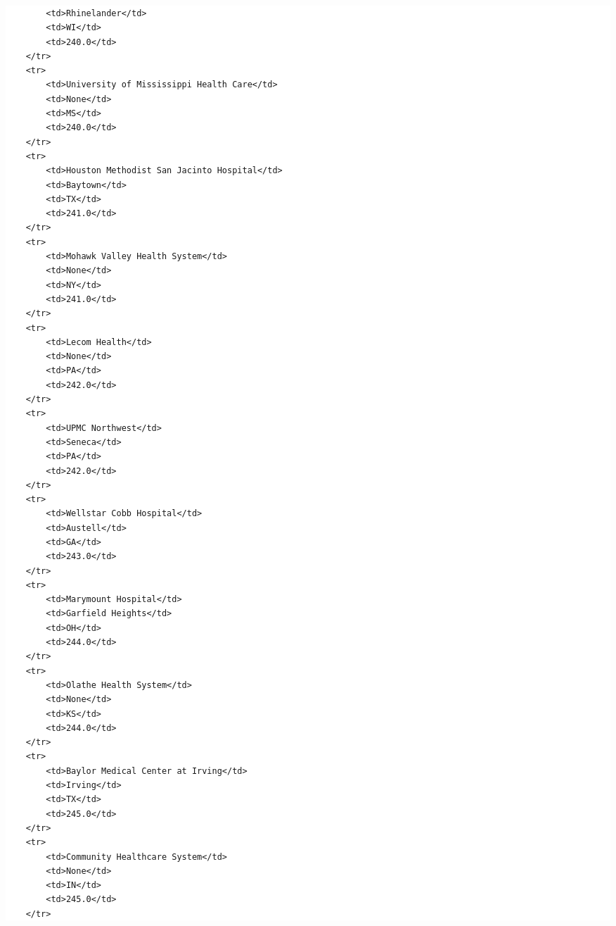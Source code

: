             <td>Rhinelander</td>
            <td>WI</td>
            <td>240.0</td>
        </tr>
        <tr>
            <td>University of Mississippi Health Care</td>
            <td>None</td>
            <td>MS</td>
            <td>240.0</td>
        </tr>
        <tr>
            <td>Houston Methodist San Jacinto Hospital</td>
            <td>Baytown</td>
            <td>TX</td>
            <td>241.0</td>
        </tr>
        <tr>
            <td>Mohawk Valley Health System</td>
            <td>None</td>
            <td>NY</td>
            <td>241.0</td>
        </tr>
        <tr>
            <td>Lecom Health</td>
            <td>None</td>
            <td>PA</td>
            <td>242.0</td>
        </tr>
        <tr>
            <td>UPMC Northwest</td>
            <td>Seneca</td>
            <td>PA</td>
            <td>242.0</td>
        </tr>
        <tr>
            <td>Wellstar Cobb Hospital</td>
            <td>Austell</td>
            <td>GA</td>
            <td>243.0</td>
        </tr>
        <tr>
            <td>Marymount Hospital</td>
            <td>Garfield Heights</td>
            <td>OH</td>
            <td>244.0</td>
        </tr>
        <tr>
            <td>Olathe Health System</td>
            <td>None</td>
            <td>KS</td>
            <td>244.0</td>
        </tr>
        <tr>
            <td>Baylor Medical Center at Irving</td>
            <td>Irving</td>
            <td>TX</td>
            <td>245.0</td>
        </tr>
        <tr>
            <td>Community Healthcare System</td>
            <td>None</td>
            <td>IN</td>
            <td>245.0</td>
        </tr>